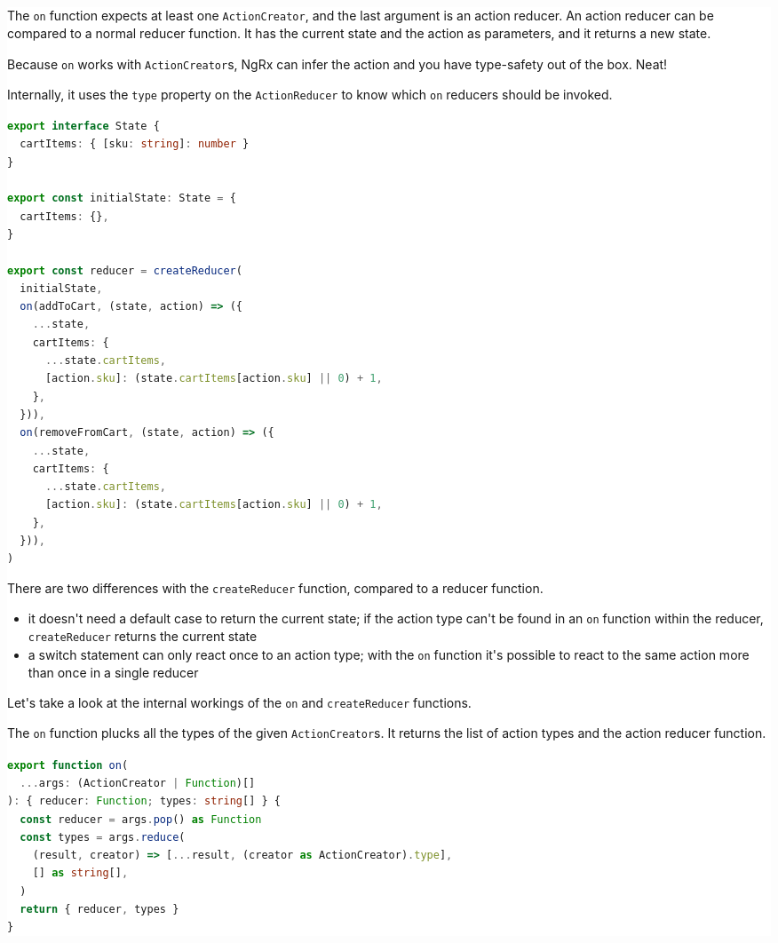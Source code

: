 The `on` function expects at least one `ActionCreator`, and the last argument is an action reducer. An action reducer can be compared to a normal reducer function. It has the current state and the action as parameters, and it returns a new state.

Because `on` works with `ActionCreator`s, NgRx can infer the action and you have type-safety out of the box. Neat!

Internally, it uses the `type` property on the `ActionReducer` to know which `on` reducers should be invoked.

```ts:cart.reducer.ts
export interface State {
  cartItems: { [sku: string]: number }
}

export const initialState: State = {
  cartItems: {},
}

export const reducer = createReducer(
  initialState,
  on(addToCart, (state, action) => ({
    ...state,
    cartItems: {
      ...state.cartItems,
      [action.sku]: (state.cartItems[action.sku] || 0) + 1,
    },
  })),
  on(removeFromCart, (state, action) => ({
    ...state,
    cartItems: {
      ...state.cartItems,
      [action.sku]: (state.cartItems[action.sku] || 0) + 1,
    },
  })),
)
```

There are two differences with the `createReducer` function, compared to a reducer function.

- it doesn't need a default case to return the current state; if the action type can't be found in an `on` function within the reducer, `createReducer` returns the current state
- a switch statement can only react once to an action type; with the `on` function it's possible to react to the same action more than once in a single reducer

Let's take a look at the internal workings of the `on` and `createReducer` functions.

The `on` function plucks all the types of the given `ActionCreator`s.
It returns the list of action types and the action reducer function.

```ts:reducer_creator.ts
export function on(
  ...args: (ActionCreator | Function)[]
): { reducer: Function; types: string[] } {
  const reducer = args.pop() as Function
  const types = args.reduce(
    (result, creator) => [...result, (creator as ActionCreator).type],
    [] as string[],
  )
  return { reducer, types }
}
```
